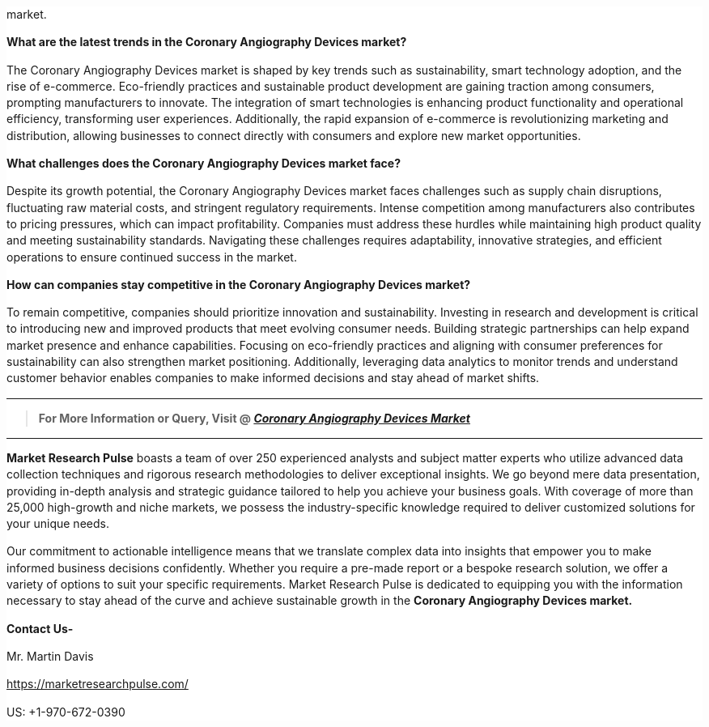 market.</p><p><strong>What are the latest trends in the Coronary Angiography Devices market?</strong></p><p>The Coronary Angiography Devices market is shaped by key trends such as sustainability, smart technology adoption, and the rise of e-commerce. Eco-friendly practices and sustainable product development are gaining traction among consumers, prompting manufacturers to innovate. The integration of smart technologies is enhancing product functionality and operational efficiency, transforming user experiences. Additionally, the rapid expansion of e-commerce is revolutionizing marketing and distribution, allowing businesses to connect directly with consumers and explore new market opportunities.</p><p><strong>What challenges does the Coronary Angiography Devices market face?</strong></p><p>Despite its growth potential, the Coronary Angiography Devices market faces challenges such as supply chain disruptions, fluctuating raw material costs, and stringent regulatory requirements. Intense competition among manufacturers also contributes to pricing pressures, which can impact profitability. Companies must address these hurdles while maintaining high product quality and meeting sustainability standards. Navigating these challenges requires adaptability, innovative strategies, and efficient operations to ensure continued success in the market.</p><p><strong>How can companies stay competitive in the Coronary Angiography Devices market?</strong></p><p>To remain competitive, companies should prioritize innovation and sustainability. Investing in research and development is critical to introducing new and improved products that meet evolving consumer needs. Building strategic partnerships can help expand market presence and enhance capabilities. Focusing on eco-friendly practices and aligning with consumer preferences for sustainability can also strengthen market positioning. Additionally, leveraging data analytics to monitor trends and understand customer behavior enables companies to make informed decisions and stay ahead of market shifts.</p><hr /><blockquote><p><strong>For More Information or Query, Visit @&nbsp;<em><a href="https://marketresearchpulse.com/report/78245/coronary-angiography-devices-market?utm_source=Linkedin&utm_medium=020">Coronary Angiography Devices Market</a></em></strong></p></blockquote><hr /><p><strong>Market Research Pulse</strong> boasts a team of over 250 experienced analysts and subject matter experts who utilize advanced data collection techniques and rigorous research methodologies to deliver exceptional insights. We go beyond mere data presentation, providing in-depth analysis and strategic guidance tailored to help you achieve your business goals. With coverage of more than 25,000 high-growth and niche markets, we possess the industry-specific knowledge required to deliver customized solutions for your unique needs.</p><p>Our commitment to actionable intelligence means that we translate complex data into insights that empower you to make informed business decisions confidently. Whether you require a pre-made report or a bespoke research solution, we offer a variety of options to suit your specific requirements. Market Research Pulse is dedicated to equipping you with the information necessary to stay ahead of the curve and achieve sustainable growth in the <strong>Coronary Angiography Devices market.</strong></p><p><strong>Contact Us-</strong></p><p>Mr. Martin Davis</p><p>https://marketresearchpulse.com/</p><p>US: +1-970-672-0390</p>